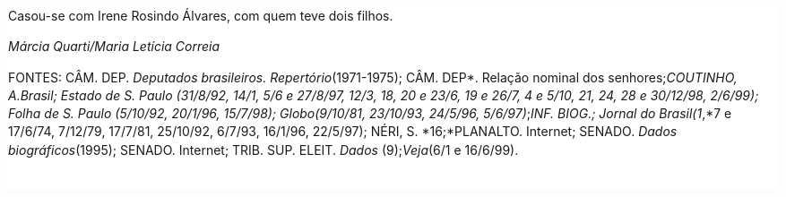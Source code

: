 Casou-se com Irene Rosindo Álvares, com quem teve dois filhos.

*Márcia Quarti/Maria Letícia Correia*

FONTES: CÂM. DEP. *Deputados brasileiros. Repertório*(1971-1975); CÂM.
DEP*. Relação nominal dos senhores;*COUTINHO, A.*Brasil; Estado de S.
Paulo* (31/8/92, 14/1, 5/6 e 27/8/97, 12/3, 18, 20 e 23/6, 19 e 26/7, 4
e 5/10, 21, 24, 28 e 30/12/98, 2/6/99); *Folha de S. Paulo* (5/10/92,
20/1/96, 15/7/98); *Globo*(9/10/81, 23/10/93, 24/5/96, 5/6/97)*;*INF.
BIOG.; *Jornal do* *Brasil*(1*,*7 e 17/6/74, 7/12/79, 17/7/81, 25/10/92,
6/7/93, 16/1/96, 22/5/97); NÉRI, S. *16;*PLANALTO. Internet; SENADO.
*Dados biográficos*(1995); SENADO. Internet; TRIB. SUP. ELEIT. *Dados*
(9);*Veja*(6/1 e 16/6/99).

 
